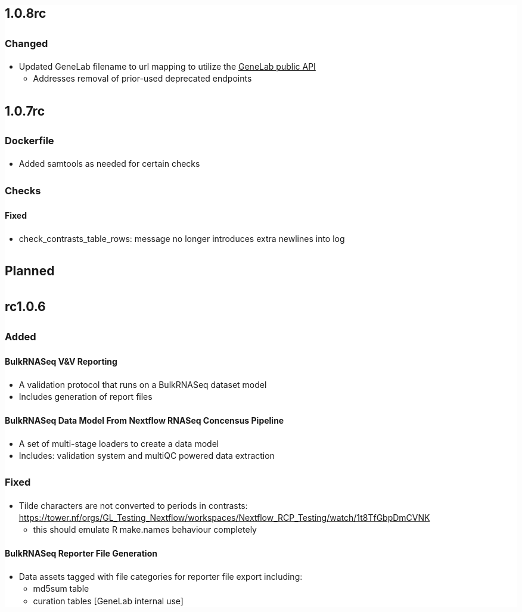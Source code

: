 ## 1.0.8rc

### Changed

- Updated GeneLab filename to url mapping to utilize the [GeneLab public API](https://genelab.nasa.gov/genelabAPIs)
  - Addresses removal of prior-used deprecated endpoints

## 1.0.7rc

### Dockerfile

- Added samtools as needed for certain checks

### Checks

#### Fixed

- check_contrasts_table_rows: message no longer introduces extra newlines into log

## Planned

## rc1.0.6

### Added

#### BulkRNASeq V&V Reporting

- A validation protocol that runs on a BulkRNASeq dataset model
- Includes generation of report files

#### BulkRNASeq Data Model From Nextflow RNASeq Concensus Pipeline

- A set of multi-stage loaders to create a data model
- Includes: validation system and multiQC powered data extraction

### Fixed

- Tilde characters are not converted to periods in contrasts: https://tower.nf/orgs/GL_Testing_Nextflow/workspaces/Nextflow_RCP_Testing/watch/1t8TfGbpDmCVNK
  - this should emulate R make.names behaviour completely

#### BulkRNASeq Reporter File Generation

- Data assets tagged with file categories for reporter file export including:
  - md5sum table
  - curation tables [GeneLab internal use]

[1.1.1]: https://github.com/j-81/dp_tools/compare/1.1.0...1.1.1
[1.1.2]: https://github.com/j-81/dp_tools/compare/1.1.1...1.1.2
[1.1.3]: https://github.com/j-81/dp_tools/compare/1.1.2...1.1.3
[1.1.4]: https://github.com/j-81/dp_tools/compare/1.1.3...1.1.4
[1.1.5]: https://github.com/j-81/dp_tools/compare/1.1.4...1.1.5
[1.1.6]: https://github.com/j-81/dp_tools/compare/1.1.5...1.1.6
[1.1.7]: https://github.com/j-81/dp_tools/compare/1.1.6...1.1.7
[1.1.8]: https://github.com/j-81/dp_tools/compare/1.1.7...1.1.8
[1.1.9]: https://github.com/j-81/dp_tools/compare/1.1.8...1.1.9
[1.2.0]: https://github.com/j-81/dp_tools/compare/1.1.9...1.2.0
[1.2.1]: https://github.com/j-81/dp_tools/compare/1.2.0...1.2.1
[1.3.0]: https://github.com/j-81/dp_tools/compare/1.2.1...1.3.0
[1.3.1]: https://github.com/j-81/dp_tools/compare/1.3.0...1.3.1
[1.3.2]: https://github.com/j-81/dp_tools/compare/1.3.1...1.3.2
[1.3.3]: https://github.com/j-81/dp_tools/compare/1.3.2...1.3.3
